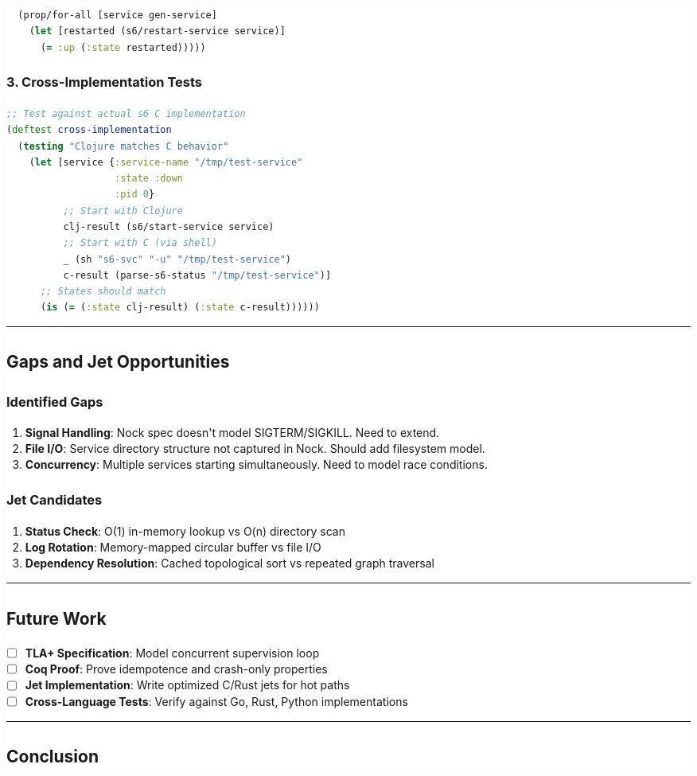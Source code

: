 ```clojure
  (prop/for-all [service gen-service]
    (let [restarted (s6/restart-service service)]
      (= :up (:state restarted)))))
```

### 3. Cross-Implementation Tests

```clojure
;; Test against actual s6 C implementation
(deftest cross-implementation
  (testing "Clojure matches C behavior"
    (let [service {:service-name "/tmp/test-service"
                   :state :down
                   :pid 0}
          ;; Start with Clojure
          clj-result (s6/start-service service)
          ;; Start with C (via shell)
          _ (sh "s6-svc" "-u" "/tmp/test-service")
          c-result (parse-s6-status "/tmp/test-service")]
      ;; States should match
      (is (= (:state clj-result) (:state c-result))))))
```

---

## Gaps and Jet Opportunities

### Identified Gaps

1. **Signal Handling**: Nock spec doesn't model SIGTERM/SIGKILL. Need to extend.
2. **File I/O**: Service directory structure not captured in Nock. Should add filesystem model.
3. **Concurrency**: Multiple services starting simultaneously. Need to model race conditions.

### Jet Candidates

1. **Status Check**: O(1) in-memory lookup vs O(n) directory scan
2. **Log Rotation**: Memory-mapped circular buffer vs file I/O
3. **Dependency Resolution**: Cached topological sort vs repeated graph traversal

---

## Future Work

- [ ] **TLA+ Specification**: Model concurrent supervision loop
- [ ] **Coq Proof**: Prove idempotence and crash-only properties
- [ ] **Jet Implementation**: Write optimized C/Rust jets for hot paths
- [ ] **Cross-Language Tests**: Verify against Go, Rust, Python implementations

---

## Conclusion
